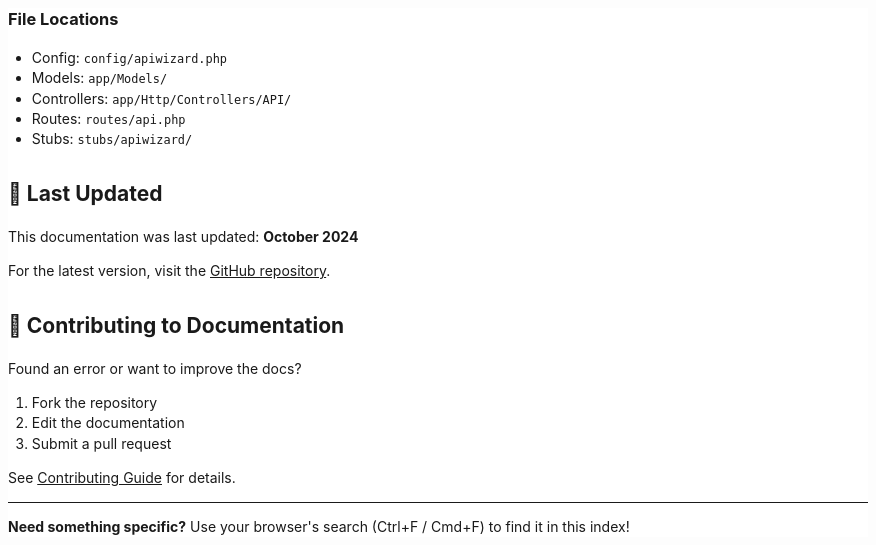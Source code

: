 ### File Locations
- Config: `config/apiwizard.php`
- Models: `app/Models/`
- Controllers: `app/Http/Controllers/API/`
- Routes: `routes/api.php`
- Stubs: `stubs/apiwizard/`

## 📅 Last Updated

This documentation was last updated: **October 2024**

For the latest version, visit the [GitHub repository](https://github.com/marghoobsuleman/apiwizard).

## 🤝 Contributing to Documentation

Found an error or want to improve the docs?

1. Fork the repository
2. Edit the documentation
3. Submit a pull request

See [Contributing Guide](CONTRIBUTING.md) for details.

---

**Need something specific?** Use your browser's search (Ctrl+F / Cmd+F) to find it in this index!
